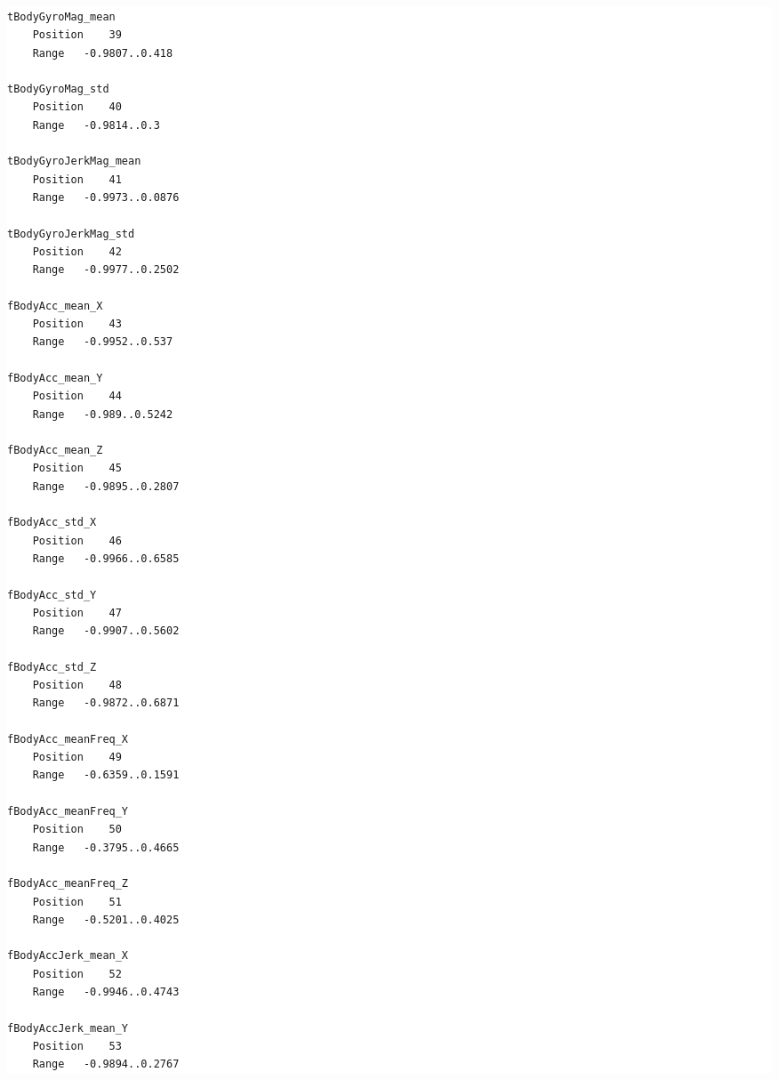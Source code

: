 	tBodyGyroMag_mean
		Position	39
		Range	-0.9807..0.418

	tBodyGyroMag_std
		Position	40
		Range	-0.9814..0.3

	tBodyGyroJerkMag_mean
		Position	41
		Range	-0.9973..0.0876

	tBodyGyroJerkMag_std
		Position	42
		Range	-0.9977..0.2502

	fBodyAcc_mean_X
		Position	43
		Range	-0.9952..0.537

	fBodyAcc_mean_Y
		Position	44
		Range	-0.989..0.5242

	fBodyAcc_mean_Z
		Position	45
		Range	-0.9895..0.2807

	fBodyAcc_std_X
		Position	46
		Range	-0.9966..0.6585

	fBodyAcc_std_Y
		Position	47
		Range	-0.9907..0.5602

	fBodyAcc_std_Z
		Position	48
		Range	-0.9872..0.6871

	fBodyAcc_meanFreq_X
		Position	49
		Range	-0.6359..0.1591

	fBodyAcc_meanFreq_Y
		Position	50
		Range	-0.3795..0.4665

	fBodyAcc_meanFreq_Z
		Position	51
		Range	-0.5201..0.4025

	fBodyAccJerk_mean_X
		Position	52
		Range	-0.9946..0.4743

	fBodyAccJerk_mean_Y
		Position	53
		Range	-0.9894..0.2767
